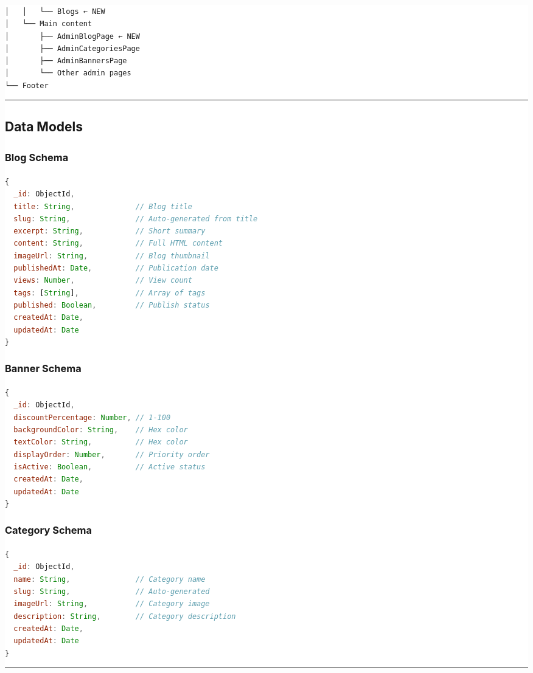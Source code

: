 ```
│   │   └── Blogs ← NEW
│   └── Main content
│       ├── AdminBlogPage ← NEW
│       ├── AdminCategoriesPage
│       ├── AdminBannersPage
│       └── Other admin pages
└── Footer
```

---

## Data Models

### Blog Schema
```javascript
{
  _id: ObjectId,
  title: String,              // Blog title
  slug: String,               // Auto-generated from title
  excerpt: String,            // Short summary
  content: String,            // Full HTML content
  imageUrl: String,           // Blog thumbnail
  publishedAt: Date,          // Publication date
  views: Number,              // View count
  tags: [String],             // Array of tags
  published: Boolean,         // Publish status
  createdAt: Date,
  updatedAt: Date
}
```

### Banner Schema
```javascript
{
  _id: ObjectId,
  discountPercentage: Number, // 1-100
  backgroundColor: String,    // Hex color
  textColor: String,          // Hex color
  displayOrder: Number,       // Priority order
  isActive: Boolean,          // Active status
  createdAt: Date,
  updatedAt: Date
}
```

### Category Schema
```javascript
{
  _id: ObjectId,
  name: String,               // Category name
  slug: String,               // Auto-generated
  imageUrl: String,           // Category image
  description: String,        // Category description
  createdAt: Date,
  updatedAt: Date
}
```

---